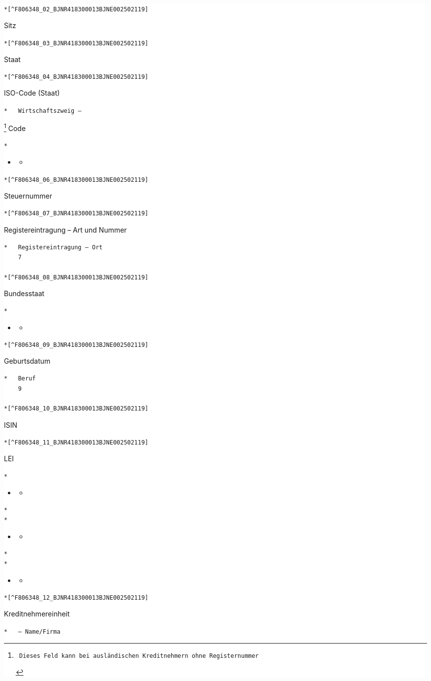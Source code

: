     *[^F806348_02_BJNR418300013BJNE002502119]
   Sitz

    *[^F806348_03_BJNR418300013BJNE002502119]
   Staat

    *[^F806348_04_BJNR418300013BJNE002502119]
   ISO-Code (Staat)

    *   Wirtschaftszweig –
[^F806348_05_BJNR418300013BJNE002502119]
        Code

    *

*    *
    *[^F806348_06_BJNR418300013BJNE002502119]
   Steuernummer

    *[^F806348_07_BJNR418300013BJNE002502119]
   Registereintragung – Art und Nummer

    *   Registereintragung – Ort
        7

    *[^F806348_08_BJNR418300013BJNE002502119]
   Bundesstaat

    *

*    *
    *[^F806348_09_BJNR418300013BJNE002502119]
   Geburtsdatum

    *   Beruf
        9

    *[^F806348_10_BJNR418300013BJNE002502119]
   ISIN

    *[^F806348_11_BJNR418300013BJNE002502119]
   LEI

    *

*    *
    *
    *



*    *
    *
    *

*    *
    *[^F806348_12_BJNR418300013BJNE002502119]
   Kreditnehmereinheit

    *   – Name/Firma


[^F806348_01_BJNR418300013BJNE002502119]:     Als Sitz ist der juristische Sitz oder der Wohnsitz zu melden.
[^F806348_02_BJNR418300013BJNE002502119]:     Der Staat ist ausschließlich für ausländische Kreditnehmer anzuzeigen.
[^F806348_03_BJNR418300013BJNE002502119]:     Ein ISO-Code ist nur für ausländische Kreditnehmer anzugeben. Es ist
[^F806348_04_BJNR418300013BJNE002502119]:     Es ist der Wirtschaftszweig gemäß Veröffentlichung „Bankenstatistik
[^F806348_05_BJNR418300013BJNE002502119]:     Dieses Feld kann bei ausländischen Kreditnehmern ohne Registernummer
[^F806348_06_BJNR418300013BJNE002502119]:     Die Registereintragung ist für eingetragene Kreditnehmer im Inland und
[^F806348_07_BJNR418300013BJNE002502119]:     Bei der Anzeige eines Kreditnehmers mit Sitz in den USA (Vereinigte
[^F806348_08_BJNR418300013BJNE002502119]:     Geburtsdatum und Beruf sind ausschließlich für natürliche Personen
[^F806348_09_BJNR418300013BJNE002502119]: [^F806348_10_BJNR418300013BJNE002502119]:     *Bei der Anzeige eines Investmentfonds ist die Internationale
[^F806348_11_BJNR418300013BJNE002502119]:     Bei einer Erstanzeige oder der Veränderung einer Kreditnehmereinheit
[^F806348_12_BJNR418300013BJNE002502119]:     Die Begründung der Zuordnung gibt den Zuordnungstatbestand nach § 19
[^F806348_13_BJNR418300013BJNE002502119]:     Der Referenzschuldner ist der Kreditnehmer, der hierarchisch die
[^F806348_14_BJNR418300013BJNE002502119]:     Alle Vordrucke EA sind für einen bestimmten Meldetermin eindeutig zu
[^F806348_15_BJNR418300013BJNE002502119]:     Es ist der Betrag der Position BA 100 aus dem zugehörigen
[^F806348_01a_BJNR418300013BJNE002602119]:     Als Sitz ist der juristische Sitz oder der Wohnsitz zu melden.
[^F806348_02a_BJNR418300013BJNE002602119]:     Der Staat ist ausschließlich für ausländische Kreditnehmer anzuzeigen.
[^F806348_03a_BJNR418300013BJNE002602119]:     Ein ISO-Code ist nur für ausländische Kreditnehmer anzugeben. Es ist
[^F806348_04a_BJNR418300013BJNE002602119]:     Es ist der Wirtschaftszweig gemäß Veröffentlichung „Bankenstatistik
[^F806348_05a_BJNR418300013BJNE002602119]:     Dieses Feld kann bei ausländischen Kreditnehmern ohne Registernummer
[^F806348_06a_BJNR418300013BJNE002602119]:     Die Registereintragung ist für eingetragene Kreditnehmer im Inland und
[^F806348_07a_BJNR418300013BJNE002602119]:     Bei der Anzeige eines Kreditnehmers mit Sitz in den USA (Vereinigte
[^F806348_08a_BJNR418300013BJNE002602119]:     Geburtsdatum und Beruf sind ausschließlich für natürliche Personen
[^F806348_09a_BJNR418300013BJNE002602119]: [^F806348_10a_BJNR418300013BJNE002602119]:     *Bei der Anzeige eines Investmentfonds ist die Internationale
[^F806348_11a_BJNR418300013BJNE002602119]:     Bei Erstanzeige oder Veränderung einer Kreditnehmereinheit ist eine
[^F806348_12a_BJNR418300013BJNE002602119]:     Die Begründung der Zuordnung gibt den Zuordnungstatbestand nach § 19
[^F806348_13a_BJNR418300013BJNE002602119]:     Der Referenzschuldner ist der Kreditnehmer, der hierarchisch die
[^F806348_14a_BJNR418300013BJNE002602119]:     Angaben sind nur bei Meldepflicht nach § 14 KWG erforderlich.
[^F806348_15a_BJNR418300013BJNE002602119]:     Alle Vordrucke STA/STAK sind für einen bestimmten Meldetermin